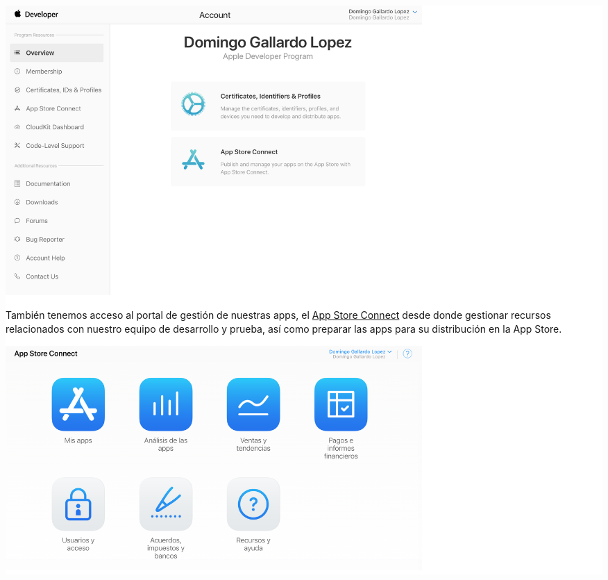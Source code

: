 <img src="imagenes/cuenta-desarrollador.png" width="600px"/>

También tenemos acceso al portal de gestión de nuestras apps, el [App
Store Connect](https://appstoreconnect.apple.com/login) desde donde
gestionar recursos relacionados con nuestro equipo de desarrollo y
prueba, así como preparar las apps para su distribución en la App
Store.

<img src="imagenes/appstoreconnect.png" width="600px"/>
